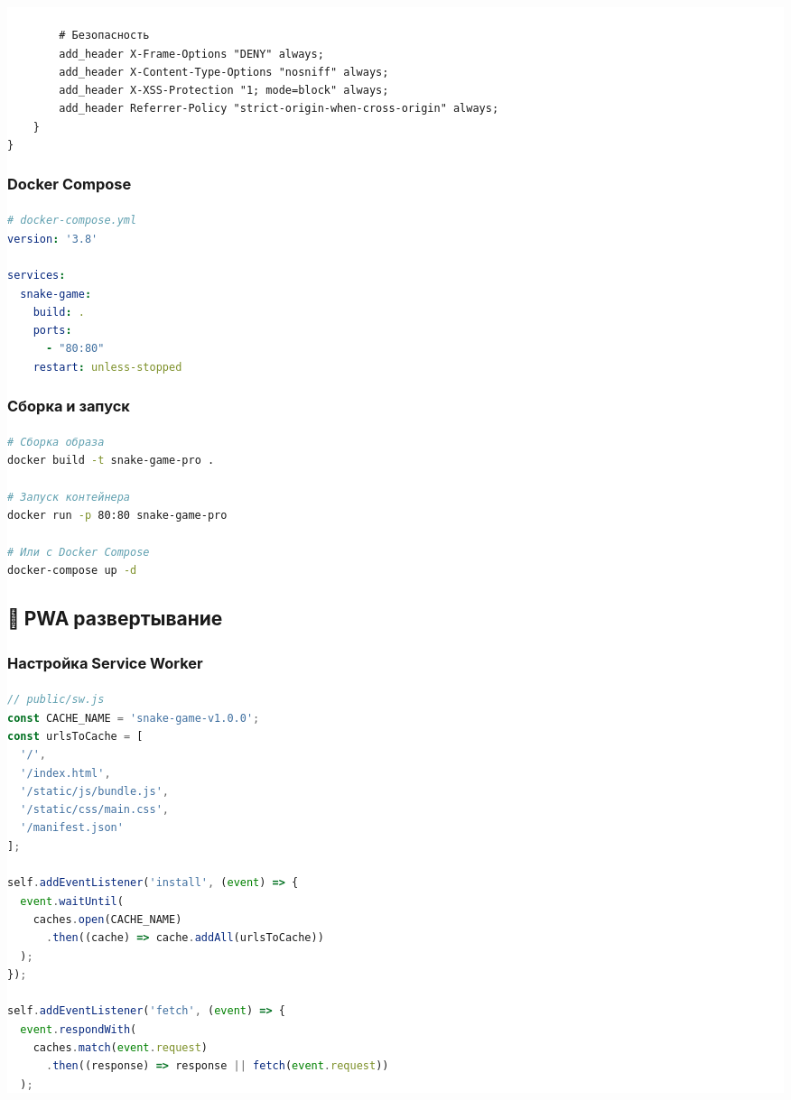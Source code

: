 ```nginx

        # Безопасность
        add_header X-Frame-Options "DENY" always;
        add_header X-Content-Type-Options "nosniff" always;
        add_header X-XSS-Protection "1; mode=block" always;
        add_header Referrer-Policy "strict-origin-when-cross-origin" always;
    }
}
```

### Docker Compose

```yaml
# docker-compose.yml
version: '3.8'

services:
  snake-game:
    build: .
    ports:
      - "80:80"
    restart: unless-stopped
```

### Сборка и запуск

```bash
# Сборка образа
docker build -t snake-game-pro .

# Запуск контейнера
docker run -p 80:80 snake-game-pro

# Или с Docker Compose
docker-compose up -d
```

## 📱 PWA развертывание

### Настройка Service Worker

```javascript
// public/sw.js
const CACHE_NAME = 'snake-game-v1.0.0';
const urlsToCache = [
  '/',
  '/index.html',
  '/static/js/bundle.js',
  '/static/css/main.css',
  '/manifest.json'
];

self.addEventListener('install', (event) => {
  event.waitUntil(
    caches.open(CACHE_NAME)
      .then((cache) => cache.addAll(urlsToCache))
  );
});

self.addEventListener('fetch', (event) => {
  event.respondWith(
    caches.match(event.request)
      .then((response) => response || fetch(event.request))
  );
```